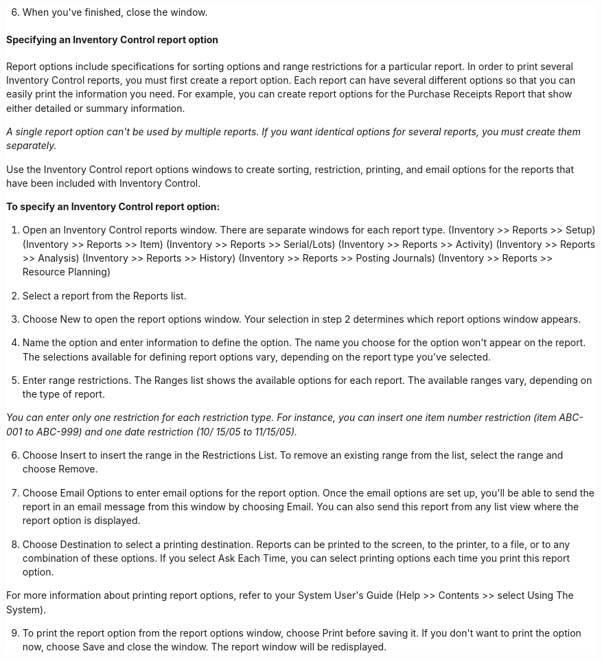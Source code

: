 6. When you've finished, close the window.

#### Specifying an Inventory Control report option

Report options include specifications for sorting options and range restrictions for a particular report. In order to print several Inventory Control reports, you must first create a report option. Each report can have several different options so that you can easily print the information you need. For example, you can create report options for the Purchase Receipts Report that show either detailed or summary information.

*A single report option can't be used by multiple reports. If you want identical options for several reports, you must create them separately.*

Use the Inventory Control report options windows to create sorting, restriction, printing, and email options for the reports that have been included with Inventory Control.

**To specify an Inventory Control report option:**

1. Open an Inventory Control reports window. There are separate windows for each report type.
(Inventory \>\> Reports \>\> Setup)
(Inventory \>\> Reports \>\> Item)
(Inventory \>\> Reports \>\> Serial/Lots)
(Inventory \>\> Reports \>\> Activity)
(Inventory \>\> Reports \>\> Analysis)
(Inventory \>\> Reports \>\> History)
(Inventory \>\> Reports \>\> Posting Journals)
(Inventory \>\> Reports \>\> Resource Planning)

2. Select a report from the Reports list.

3. Choose New to open the report options window. Your selection in step 2 determines which report options window appears.

4. Name the option and enter information to define the option. The name you choose for the option won't appear on the report. The selections available for defining report options vary, depending on the report type you've selected.

5. Enter range restrictions. The Ranges list shows the available options for each report. The available ranges vary, depending on the type of report.

*You can enter only one restriction for each restriction type. For instance, you can insert one item number restriction (item ABC-001 to ABC-999) and one date restriction (10/ 15/05 to 11/15/05).*

6. Choose Insert to insert the range in the Restrictions List. To remove an existing range from the list, select the range and choose Remove.

7. Choose Email Options to enter email options for the report option. Once the email options are set up, you'll be able to send the report in an email message from this window by choosing Email. You can also send this report from any list view where the report option is displayed.

8. Choose Destination to select a printing destination. Reports can be printed to the screen, to the printer, to a file, or to any combination of these options. If you select Ask Each Time, you can select printing options each time you print this report option.

For more information about printing report options, refer to your System User's Guide (Help \>\> Contents \>\> select Using The System).

9. To print the report option from the report options window, choose Print before saving it. If you don't want to print the option now, choose Save and close the window. The report window will be redisplayed.
